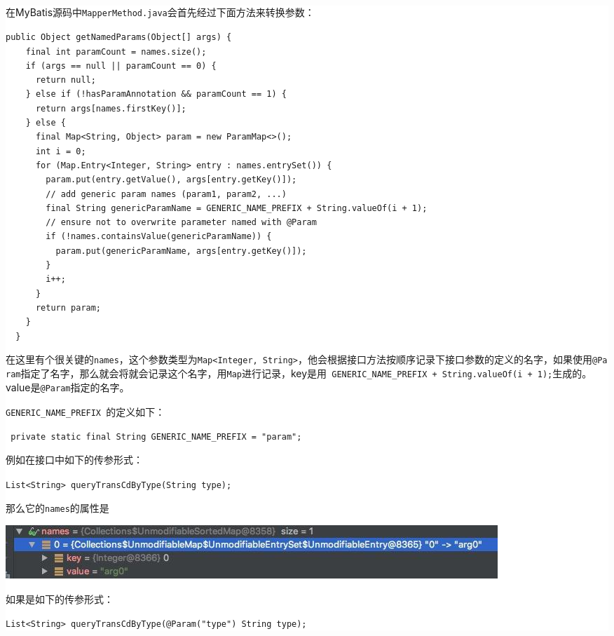 在MyBatis源码中`MapperMethod.java`会首先经过下面方法来转换参数：

```
public Object getNamedParams(Object[] args) {
    final int paramCount = names.size();
    if (args == null || paramCount == 0) {
      return null;
    } else if (!hasParamAnnotation && paramCount == 1) {
      return args[names.firstKey()];
    } else {
      final Map<String, Object> param = new ParamMap<>();
      int i = 0;
      for (Map.Entry<Integer, String> entry : names.entrySet()) {
        param.put(entry.getValue(), args[entry.getKey()]);
        // add generic param names (param1, param2, ...)
        final String genericParamName = GENERIC_NAME_PREFIX + String.valueOf(i + 1);
        // ensure not to overwrite parameter named with @Param
        if (!names.containsValue(genericParamName)) {
          param.put(genericParamName, args[entry.getKey()]);
        }
        i++;
      }
      return param;
    }
  }

```

在这里有个很关键的`names`，这个参数类型为`Map<Integer, String>`，他会根据接口方法按顺序记录下接口参数的定义的名字，如果使用`@Param`指定了名字，那么就会将就会记录这个名字，用`Map`进行记录，key是用` GENERIC_NAME_PREFIX + String.valueOf(i + 1);`生成的。value是`@Param`指定的名字。

`GENERIC_NAME_PREFIX `的定义如下：

```
 private static final String GENERIC_NAME_PREFIX = "param";
```

例如在接口中如下的传参形式：

```
List<String> queryTransCdByType(String type);
```
那么它的`names`的属性是

![无@Param注解](/img/pageImg/记一次常见异常而导致的Debug源码之旅0.jpg)

如果是如下的传参形式：

```
List<String> queryTransCdByType(@Param("type") String type);

```
